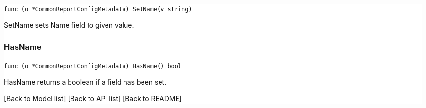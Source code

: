 `func (o *CommonReportConfigMetadata) SetName(v string)`

SetName sets Name field to given value.

### HasName

`func (o *CommonReportConfigMetadata) HasName() bool`

HasName returns a boolean if a field has been set.


[[Back to Model list]](../README.md#documentation-for-models) [[Back to API list]](../README.md#documentation-for-api-endpoints) [[Back to README]](../README.md)


